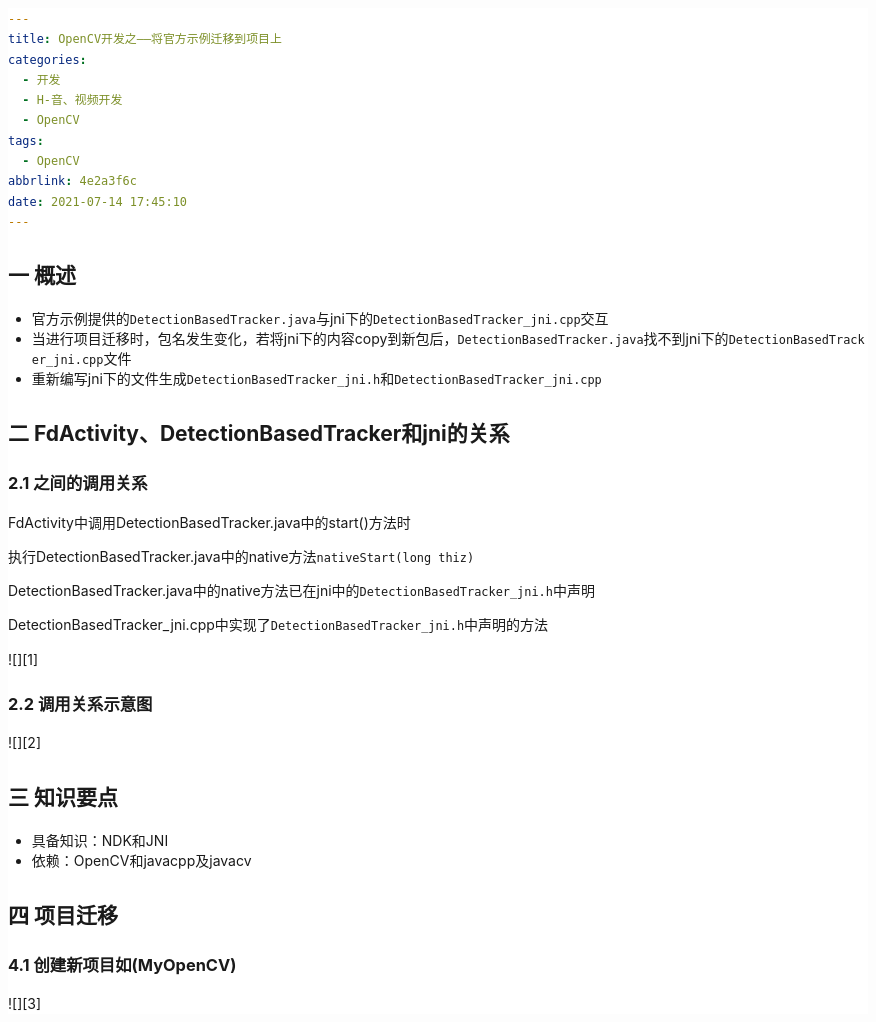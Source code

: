 ```yaml
---
title: OpenCV开发之——将官方示例迁移到项目上
categories:
  - 开发
  - H-音、视频开发
  - OpenCV
tags:
  - OpenCV
abbrlink: 4e2a3f6c
date: 2021-07-14 17:45:10
---
```

## 一 概述

* 官方示例提供的`DetectionBasedTracker.java`与jni下的`DetectionBasedTracker_jni.cpp`交互
* 当进行项目迁移时，包名发生变化，若将jni下的内容copy到新包后，`DetectionBasedTracker.java`找不到jni下的`DetectionBasedTracker_jni.cpp`文件
* 重新编写jni下的文件生成`DetectionBasedTracker_jni.h`和`DetectionBasedTracker_jni.cpp`



## 二 FdActivity、DetectionBasedTracker和jni的关系

### 2.1 之间的调用关系

FdActivity中调用DetectionBasedTracker.java中的start()方法时

执行DetectionBasedTracker.java中的native方法`nativeStart(long thiz)`

DetectionBasedTracker.java中的native方法已在jni中的`DetectionBasedTracker_jni.h`中声明

DetectionBasedTracker_jni.cpp中实现了`DetectionBasedTracker_jni.h`中声明的方法

![][1]

### 2.2 调用关系示意图
![][2]

## 三 知识要点

* 具备知识：NDK和JNI
* 依赖：OpenCV和javacpp及javacv

## 四 项目迁移

### 4.1 创建新项目如(MyOpenCV)

![][3]

